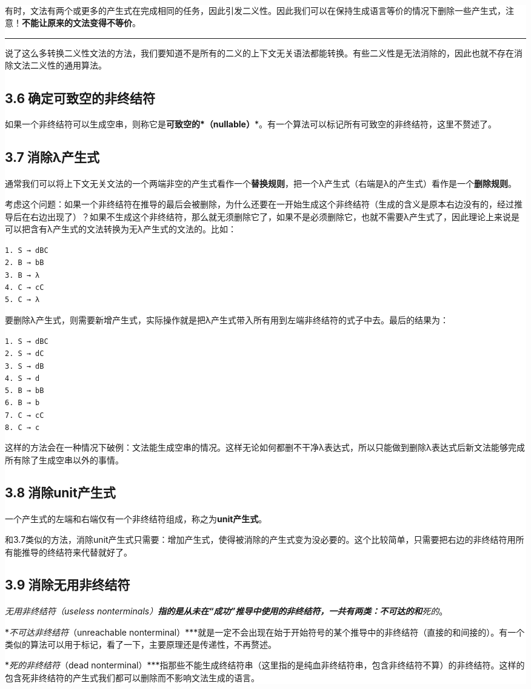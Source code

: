 有时，文法有两个或更多的产生式在完成相同的任务，因此引发二义性。因此我们可以在保持生成语言等价的情况下删除一些产生式，注意！**不能让原来的文法变得不等价**。

---

说了这么多转换二义性文法的方法，我们要知道不是所有的二义的上下文无关语法都能转换。有些二义性是无法消除的，因此也就不存在消除文法二义性的通用算法。

## 3.6 确定可致空的非终结符

如果一个非终结符可以生成空串，则称它是**可致空的*（nullable）***。有一个算法可以标记所有可致空的非终结符，这里不赘述了。

## 3.7 消除λ产生式

通常我们可以将上下文无关文法的一个两端非空的产生式看作一个**替换规则**，把一个λ产生式（右端是λ的产生式）看作是一个**删除规则**。

考虑这个问题：如果一个非终结符在推导的最后会被删除，为什么还要在一开始生成这个非终结符（生成的含义是原本右边没有的，经过推导后在右边出现了）？如果不生成这个非终结符，那么就无须删除它了，如果不是必须删除它，也就不需要λ产生式了，因此理论上来说是可以把含有λ产生式的文法转换为无λ产生式的文法的。比如：

```
1. S → dBC
2. B → bB
3. B → λ
4. C → cC
5. C → λ
```

要删除λ产生式，则需要新增产生式，实际操作就是把λ产生式带入所有用到左端非终结符的式子中去。最后的结果为：

```
1. S → dBC
2. S → dC
3. S → dB
4. S → d
5. B → bB
6. B → b
7. C → cC
8. C → c
```

这样的方法会在一种情况下破例：文法能生成空串的情况。这样无论如何都删不干净λ表达式，所以只能做到删除λ表达式后新文法能够完成所有除了生成空串以外的事情。

## 3.8 消除unit产生式

一个产生式的左端和右端仅有一个非终结符组成，称之为**unit产生式**。

和3.7类似的方法，消除unit产生式只需要：增加产生式，使得被消除的产生式变为没必要的。这个比较简单，只需要把右边的非终结符用所有能推导的终结符来代替就好了。

## 3.9 消除无用非终结符

**无用非终结符*（useless nonterminals）***指的是从未在“成功”推导中使用的非终结符，一共有两类：**不可达的**和**死的**。

**不可达非终结符*（unreachable nonterminal）***就是一定不会出现在始于开始符号的某个推导中的非终结符（直接的和间接的）。有一个类似的算法可以用于标记，看了一下，主要原理还是传递性，不再赘述。

**死的非终结符*（dead  nonterminal）***指那些不能生成终结符串（这里指的是纯血非终结符串，包含非终结符不算）的非终结符。这样的包含死非终结符的产生式我们都可以删除而不影响文法生成的语言。
